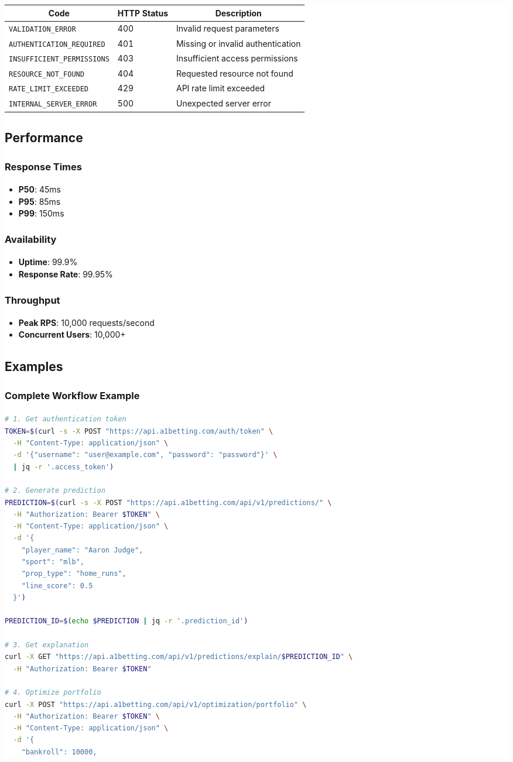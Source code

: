 | Code | HTTP Status | Description |
|------|-------------|-------------|
| `VALIDATION_ERROR` | 400 | Invalid request parameters |
| `AUTHENTICATION_REQUIRED` | 401 | Missing or invalid authentication |
| `INSUFFICIENT_PERMISSIONS` | 403 | Insufficient access permissions |
| `RESOURCE_NOT_FOUND` | 404 | Requested resource not found |
| `RATE_LIMIT_EXCEEDED` | 429 | API rate limit exceeded |
| `INTERNAL_SERVER_ERROR` | 500 | Unexpected server error |

## Performance

### Response Times
- **P50**: 45ms
- **P95**: 85ms
- **P99**: 150ms

### Availability
- **Uptime**: 99.9%
- **Response Rate**: 99.95%

### Throughput
- **Peak RPS**: 10,000 requests/second
- **Concurrent Users**: 10,000+

## Examples

### Complete Workflow Example

```bash
# 1. Get authentication token
TOKEN=$(curl -s -X POST "https://api.a1betting.com/auth/token" \
  -H "Content-Type: application/json" \
  -d '{"username": "user@example.com", "password": "password"}' \
  | jq -r '.access_token')

# 2. Generate prediction
PREDICTION=$(curl -s -X POST "https://api.a1betting.com/api/v1/predictions/" \
  -H "Authorization: Bearer $TOKEN" \
  -H "Content-Type: application/json" \
  -d '{
    "player_name": "Aaron Judge",
    "sport": "mlb",
    "prop_type": "home_runs",
    "line_score": 0.5
  }')

PREDICTION_ID=$(echo $PREDICTION | jq -r '.prediction_id')

# 3. Get explanation
curl -X GET "https://api.a1betting.com/api/v1/predictions/explain/$PREDICTION_ID" \
  -H "Authorization: Bearer $TOKEN"

# 4. Optimize portfolio
curl -X POST "https://api.a1betting.com/api/v1/optimization/portfolio" \
  -H "Authorization: Bearer $TOKEN" \
  -H "Content-Type: application/json" \
  -d '{
    "bankroll": 10000,
```